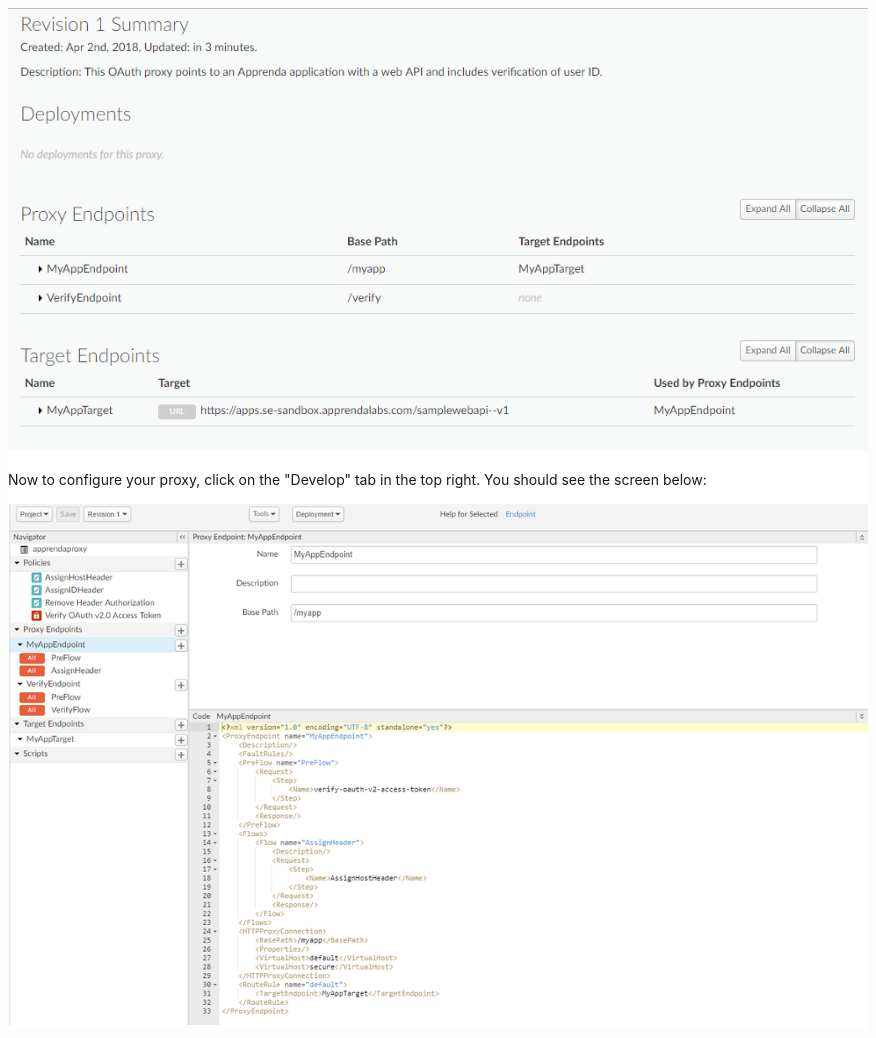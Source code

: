 
![alt_text](images/tutorial_9.png )


Now to configure your proxy, click on the "Develop" tab in the top right. You should see the screen below:


![alt_text](images/tutorial_10.png )
